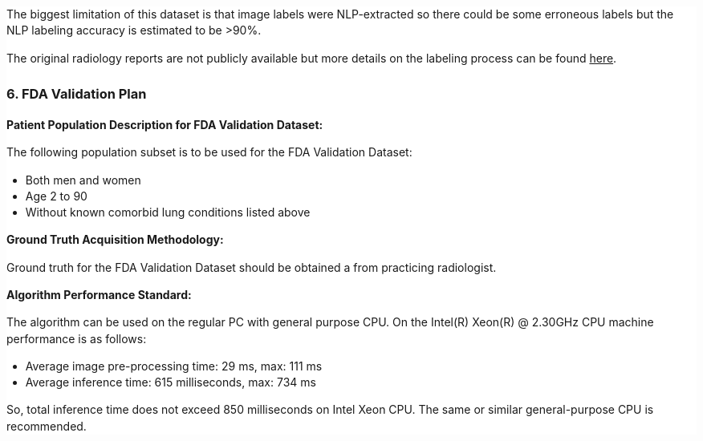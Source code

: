 The biggest limitation of this dataset is that image labels were NLP-extracted so there 
could be some erroneous labels but the NLP labeling accuracy is estimated to be >90%.

The original radiology reports are not publicly available but more details 
on the labeling process can be found [here](https://arxiv.org/abs/1705.02315). 


### 6. FDA Validation Plan

**Patient Population Description for FDA Validation Dataset:**

The following population subset is to be used for the FDA Validation Dataset:
* Both men and women 
* Age 2 to 90 
* Without known comorbid lung conditions listed above

**Ground Truth Acquisition Methodology:**

Ground truth for the FDA Validation Dataset should be obtained a from practicing radiologist.  

**Algorithm Performance Standard:**

The algorithm can be used on the regular PC with general purpose CPU.
On the Intel(R) Xeon(R) @ 2.30GHz CPU machine performance is as follows:

* Average image pre-processing time: 29 ms, max: 111 ms
* Average inference time: 615 milliseconds, max: 734 ms

So, total inference time does not exceed 850 milliseconds on Intel Xeon CPU. 
The same or similar general-purpose CPU is recommended.